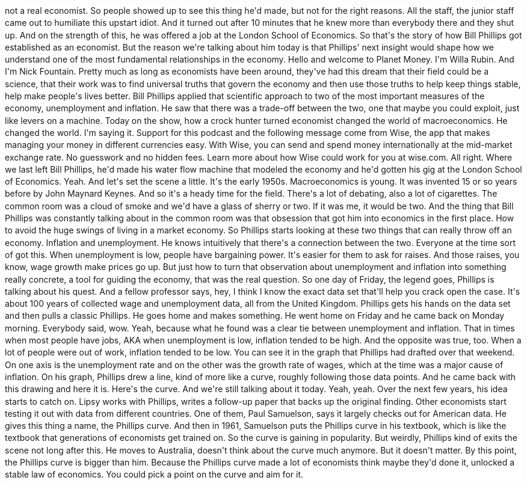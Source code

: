 not a real economist. So people showed up to see this thing he'd made,
but not for the right reasons. All the staff, the junior staff came out
to humiliate this upstart idiot. And it turned out after 10 minutes that he knew
more than everybody there and they shut up. And on the strength of this, he was offered a
job at the London School of Economics. So that's the story of how Bill Phillips
got established as an economist. But the reason we're talking about him today
is that Phillips' next insight would shape how we understand one of the most fundamental
relationships in the economy. Hello and welcome to Planet Money. I'm Willa Rubin.
And I'm Nick Fountain. Pretty much as long as economists have been around,
they've had this dream that their field could be a science, that their work was to find
universal truths that govern the economy and then use those truths to help keep things stable,
help make people's lives better. Bill Phillips applied that scientific
approach to two of the most important measures of the economy, unemployment and inflation.
He saw that there was a trade-off between the two, one that maybe you could exploit,
just like levers on a machine. Today on the show, how a crock hunter turned economist
changed the world of macroeconomics. He changed the world. I'm saying it.
Support for this podcast and the following message come from Wise,
the app that makes managing your money in different currencies easy. With Wise,
you can send and spend money internationally at the mid-market exchange rate. No guesswork
and no hidden fees. Learn more about how Wise could work for you at wise.com.
All right. Where we last left Bill Phillips, he'd made his water flow machine that modeled
the economy and he'd gotten his gig at the London School of Economics.
Yeah. And let's set the scene a little. It's the early 1950s. Macroeconomics is young. It
was invented 15 or so years before by John Maynard Keynes. And so it's a heady time for
the field. There's a lot of debating, also a lot of cigarettes. The common room was a
cloud of smoke and we'd have a glass of sherry or two. If it was me, it would be two.
And the thing that Bill Phillips was constantly talking about in the common room
was that obsession that got him into economics in the first place.
How to avoid the huge swings of living in a market economy.
So Phillips starts looking at these two things that can really throw off an economy.
Inflation and unemployment. He knows intuitively that there's a connection between the two.
Everyone at the time sort of got this. When unemployment is low,
people have bargaining power. It's easier for them to ask for raises.
And those raises, you know, wage growth make prices go up.
But just how to turn that observation about unemployment and inflation
into something really concrete, a tool for guiding the economy, that was the real question.
So one day of Friday, the legend goes, Phillips is talking about his quest.
And a fellow professor says, hey, I think I know the exact data set that'll help you
crack open the case. It's about 100 years of collected wage and unemployment data,
all from the United Kingdom. Phillips gets his hands on the data set and then pulls a classic
Phillips. He goes home and makes something. He went home on Friday and he came back on
Monday morning. Everybody said, wow. Yeah, because what he found was a clear
tie between unemployment and inflation. That in times when most people have jobs,
AKA when unemployment is low, inflation tended to be high.
And the opposite was true, too. When a lot of people were out of work,
inflation tended to be low. You can see it in the graph that Phillips
had drafted over that weekend. On one axis is the unemployment rate and on the other
was the growth rate of wages, which at the time was a major cause of inflation.
On his graph, Phillips drew a line, kind of more like a curve,
roughly following those data points. And he came back with this drawing
and here it is. Here's the curve. And we're still talking about it today.
Yeah, yeah. Over the next few years,
his idea starts to catch on. Lipsy works with Phillips,
writes a follow-up paper that backs up the original finding.
Other economists start testing it out with data from different countries.
One of them, Paul Samuelson, says it largely checks out for American data.
He gives this thing a name, the Phillips curve. And then in 1961,
Samuelson puts the Phillips curve in his textbook, which is like the textbook that
generations of economists get trained on. So the curve is gaining in popularity.
But weirdly, Phillips kind of exits the scene not long after this.
He moves to Australia, doesn't think about the curve much anymore.
But it doesn't matter. By this point, the Phillips curve is bigger than him.
Because the Phillips curve made a lot of economists think maybe they'd done it,
unlocked a stable law of economics. You could pick a point on the curve and aim for it.